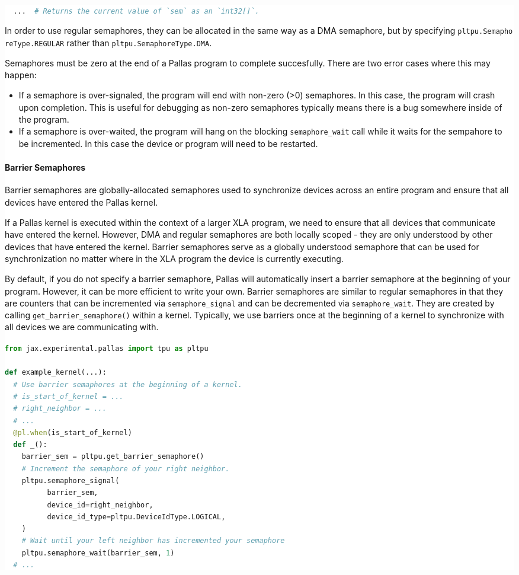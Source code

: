 ```python
  ...  # Returns the current value of `sem` as an `int32[]`.
```

In order to use regular semaphores, they can be allocated in the same way as a DMA semaphore, but by specifying `pltpu.SemaphoreType.REGULAR` rather than `pltpu.SemaphoreType.DMA`.

Semaphores must be zero at the end of a Pallas program to complete succesfully. There are two error cases where this may happen:
 - If a semaphore is over-signaled, the program will end with non-zero (>0) semaphores. In this case, the program will crash upon completion. This is useful for debugging as non-zero semaphores typically means there is a bug somewhere inside of the program.
 - If a semaphore is over-waited, the program will hang on the blocking `semaphore_wait` call while it waits for the sempahore to be incremented. In this case the device or program will need to be restarted.

#### Barrier Semaphores

Barrier semaphores are globally-allocated semaphores used to synchronize devices across an entire program and ensure that all devices have entered the Pallas kernel.

If a Pallas kernel is executed within the context of a larger XLA program, we need to ensure that all devices that communicate have entered the kernel. However, DMA and regular semaphores are both locally scoped - they are only understood by other devices that have entered the kernel. Barrier semaphores serve as a globally understood semaphore that can be used for synchronization no matter where in the XLA program the device is currently executing.

By default, if you do not specify a barrier semaphore, Pallas will automatically insert a barrier semaphore at the beginning of your program. However, it can be more efficient to write your own. Barrier semaphores are similar to regular semaphores in that they are counters that can be incremented via `semaphore_signal` and can be decremented via `semaphore_wait`. They are created by calling `get_barrier_semaphore()` within a kernel. Typically, we use barriers once at the beginning of a kernel to synchronize with all devices we are communicating with.

```python
from jax.experimental.pallas import tpu as pltpu

def example_kernel(...):
  # Use barrier semaphores at the beginning of a kernel.
  # is_start_of_kernel = ...
  # right_neighbor = ...
  # ...
  @pl.when(is_start_of_kernel)
  def _():
    barrier_sem = pltpu.get_barrier_semaphore()
    # Increment the semaphore of your right neighbor.
    pltpu.semaphore_signal(
          barrier_sem,
          device_id=right_neighbor,
          device_id_type=pltpu.DeviceIdType.LOGICAL,
    )
    # Wait until your left neighbor has incremented your semaphore
    pltpu.semaphore_wait(barrier_sem, 1)
  # ...
```
